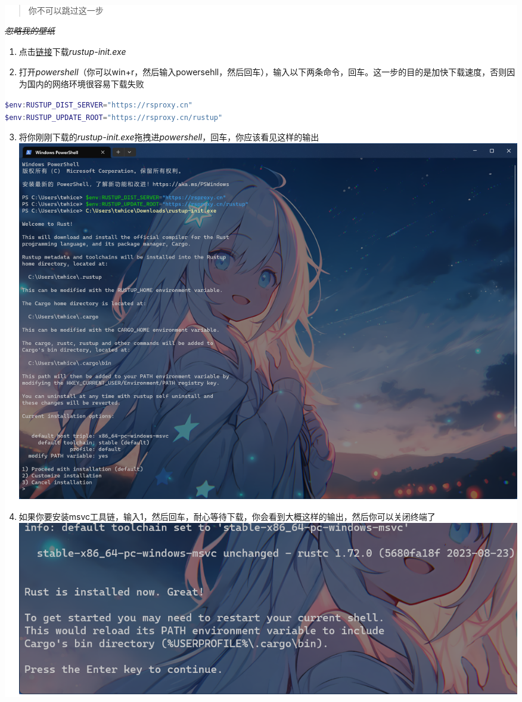 > 你不可以跳过这一步

~~*忽略我的壁纸*~~

1. 点击[链接](https://static.rust-lang.org/rustup/dist/x86_64-pc-windows-msvc/rustup-init.exe)下载*rustup-init.exe*

2. 打开*powershell*（你可以win+r，然后输入powersehll，然后回车），输入以下两条命令，回车。这一步的目的是加快下载速度，否则因为国内的网络环境很容易下载失败
``` powershell
$env:RUSTUP_DIST_SERVER="https://rsproxy.cn"
$env:RUSTUP_UPDATE_ROOT="https://rsproxy.cn/rustup"
```

3. 将你刚刚下载的*rustup-init.exe*拖拽进*powershell*，回车，你应该看见这样的输出![](./install/rustup_startup.png)


4. 如果你要安装msvc工具链，输入1，然后回车，耐心等待下载，你会看到大概这样的输出，然后你可以关闭终端了![](./install/rustup_msvc_success.png)
